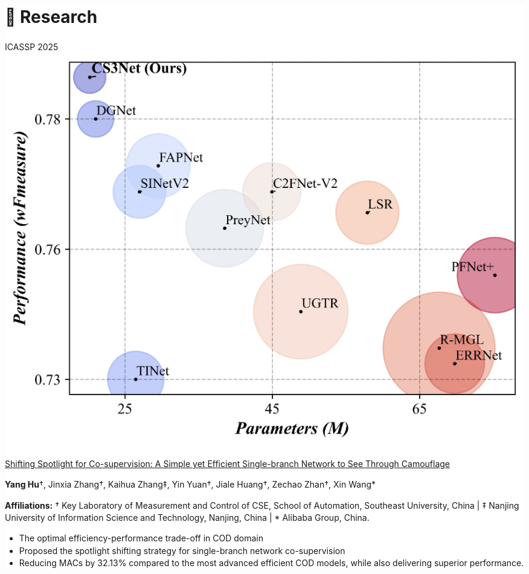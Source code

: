 # 📝 Research
<div class='paper-box'><div class='paper-box-image'><div><div class="badge">ICASSP 2025</div><img src='images/CS3Net.png' alt="sym" width="100%"></div></div>
<div class='paper-box-text' markdown="1">

[Shifting Spotlight for Co-supervision: A Simple yet
Efficient Single-branch Network to See Through
Camouflage](https://ieeexplore.ieee.org/abstract/document/10888376)   

**Yang Hu**†, Jinxia Zhang†, Kaihua Zhang‡, Yin Yuan†, Jiale Huang†, Zechao Zhan†, Xin Wang*

**Affiliations:**
† Key Laboratory of Measurement and Control of CSE, School of Automation, Southeast University, China | ‡ Nanjing University of Information Science and Technology, Nanjing, China | \* Alibaba Group, China.

- The optimal efficiency-performance trade-off in COD domain
- Proposed the spotlight shifting strategy for single-branch network co-supervision
- Reducing MACs by 32.13% compared to the most advanced efficient COD models, while also delivering superior performance.
</div>
</div>
